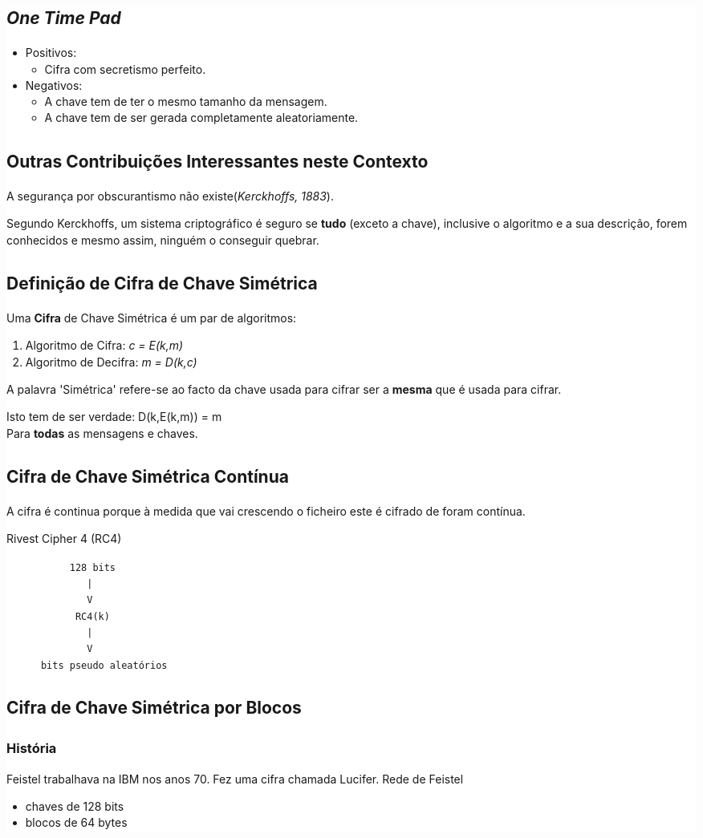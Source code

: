 ## *One Time Pad*

+ Positivos:
  + Cifra com secretismo perfeito.
+ Negativos:
  + A chave tem de ter o mesmo tamanho da mensagem.
  + A chave tem de ser gerada completamente aleatoriamente.

## Outras Contribuições Interessantes neste Contexto

A segurança por obscurantismo não existe(*Kerckhoffs, 1883*).

Segundo Kerckhoffs, um sistema criptográfico é seguro se  **tudo** (exceto a chave), inclusive o algoritmo e a sua descrição, forem conhecidos e mesmo assim, ninguém o conseguir quebrar.

## Definição de Cifra de Chave Simétrica

Uma **Cifra** de Chave Simétrica é um par de algoritmos:

 1. Algoritmo de Cifra:  *c = E(k,m)*
 2. Algoritmo de Decifra:  *m = D(k,c)*

A palavra 'Simétrica' refere-se ao facto da chave usada para cifrar ser a **mesma** que é usada para cifrar.

Isto tem de ser verdade: D(k,E(k,m)) = m  
Para **todas** as mensagens e chaves.  

## Cifra de Chave Simétrica Contínua

A cifra é continua porque à medida que vai crescendo o ficheiro este é cifrado de foram contínua.  

Rivest Cipher 4 (RC4)
```
           128 bits
              |
              V
            RC4(k)
              |
              V
      bits pseudo aleatórios

```
## Cifra de Chave Simétrica **por Blocos**

### História

Feistel trabalhava na IBM nos anos 70.
Fez uma cifra chamada Lucifer.
Rede de Feistel

+ chaves de 128 bits
+ blocos de 64 bytes

